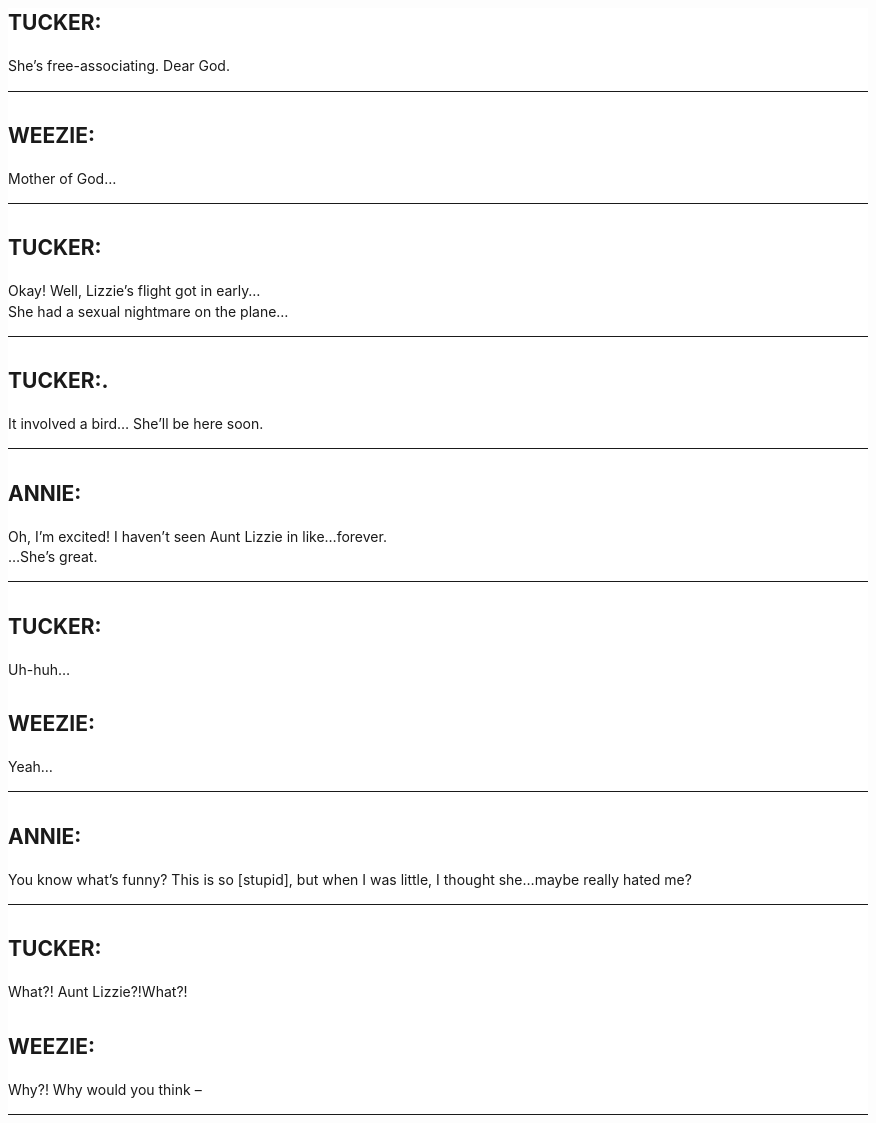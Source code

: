 ## TUCKER:
She’s free-associating. Dear God. 

---

## WEEZIE:
Mother of God…

---

## TUCKER:	        
Okay! Well, Lizzie’s flight got in early… 					    
She had a sexual nightmare on the plane… 				     

---

## TUCKER:.
It involved a bird… 
She’ll be here soon.	
							
---

## ANNIE:					
Oh, I’m excited! I haven’t seen Aunt Lizzie in like…forever.		     
…She’s great. 

	

---

## TUCKER:
Uh-huh…

## WEEZIE:
Yeah…

---

## ANNIE:
You know what’s funny? This is so [stupid], but when I was little, I thought she…maybe really hated me?

---

## TUCKER:
What?! Aunt Lizzie?!What?!

## WEEZIE:
Why?! Why would you think – 

---